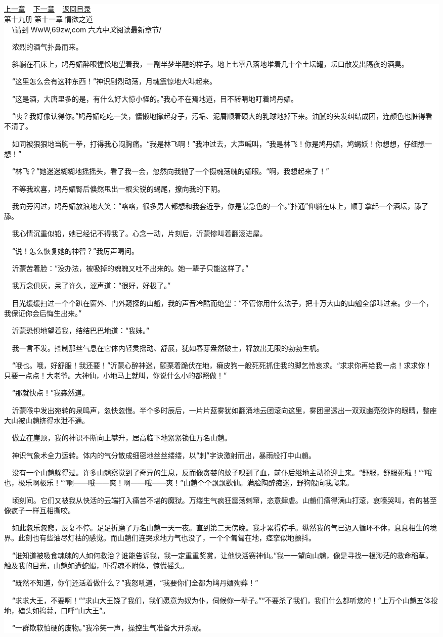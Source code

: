 
[上一章](https://github.com/xiaominghe2014/spider_book/blob/master/book/知北游/第234章.md)&nbsp;&nbsp;&nbsp;&nbsp;[下一章](https://github.com/xiaominghe2014/spider_book/blob/master/book/知北游/第236章.md)&nbsp;&nbsp;&nbsp;&nbsp;[返回目录](https://github.com/xiaominghe2014/spider_book/blob/master/book/知北游/README.md)
<br /> 第十九册 第十一章 情欲之道<br />
        \请到 WwW,69zw,com 六*九*中*文*阅读最新章节/

    浓烈的酒气扑鼻而来。

    斜躺在石床上，鸠丹媚醉眼惺忪地望着我，一副半梦半醒的样子。地上七零八落地堆着几十个土坛罐，坛口散发出隔夜的酒臭。

    “这里怎么会有这种东西！”神识剧烈动荡，月魂震惊地大叫起来。

    “这是酒，大唐里多的是，有什么好大惊小怪的。”我心不在焉地道，目不转睛地盯着鸠丹媚。

    “咦？我好像认得你。”鸠丹媚吃吃一笑，慵懒地撑起身子，污垢、泥屑顺着硕大的乳球地掉下来。油腻的头发纠结成团，连颜色也脏得看不清了。

    如同被狠狠地当胸一拳，打得我心闷胸痛。“我是林飞啊！”我冲过去，大声喊叫，“我是林飞！你是鸠丹媚，鸠蝎妖！你想想，仔细想一想！”

    “林飞？”她迷迷糊糊地摇摇头，看了我一会，忽然向我抛了一个摄魂荡魄的媚眼。“啊，我想起来了！”

    不等我欢喜，鸠丹媚臀后倏然甩出一根尖锐的蝎尾，撩向我的下阴。

    我向旁闪过，鸠丹媚放浪地大笑：“咯咯，很多男人都想和我套近乎，你是最急色的一个。”扑通”仰躺在床上，顺手拿起一个酒坛，舔了舔。

    我心情沉重似铅，她已经记不得我了。心念一动，片刻后，沂蒙惨叫着翻滚进屋。

    “说！怎么恢复她的神智？”我厉声喝问。

    沂蒙苦着脸：“没办法，被吸掉的魂魄又吐不出来的。她一辈子只能这样了。”

    我万念俱灰，呆了许久，涩声道：“很好，好极了。”

    目光缓缓扫过一个个趴在窗外、门外窥探的山魈，我的声音冷酷而绝望：“不管你用什么法子，把十万大山的山魈全部叫过来。少一个，我保证你会后悔生出来。”

    沂蒙恐惧地望着我，结结巴巴地道：“我妹。”

    我一言不发。控制那丝气息在它体内轻灵摇动、舒展，犹如春芽盎然破土，释放出无限的勃勃生机。

    “哦也。哦，好舒服！我还要！”沂蒙心醉神迷，颤栗着跪伏在地，癞皮狗一般死死抓住我的脚乞怜哀求。“求求你再给我一点！求求你！只要一点点！大老爷。大神仙，小地马上就叫，你说什么小的都照做！”

    “那就快点！”我森然道。

    沂蒙喉中发出宛转的泉鸣声，忽快忽慢。半个多时辰后，一片片蓝雾犹如翻涌地云团滚向这里，雾团里透出一双双幽亮狡诈的眼睛，整座大山被山魈挤得水泄不通。

    傲立在崖顶，我的神识不断向上攀升，居高临下地紧紧锁住万名山魈。

    神识气象术全力运转。体内的气分散成细密地丝丝缕缕，以“刺”字诀激射而出，暴雨般打中山魈。

    没有一个山魈躲得过。许多山魈察觉到了奇异的生息，反而像贪婪的蚊子嗅到了血，前仆后继地主动抢迎上来。“舒服，舒服死啦！”“哦也，极乐啊极乐！”“啊——哦——爽！啊——哦——爽！”山魈个个飘飘欲仙。满脸陶醉痴迷，野狗般向我爬来。

    顷刻间。它们又被我从快活的云端打入痛苦不堪的魔狱。万缕生气疯狂震荡刺窜，恣意肆虐。山魈们痛得满山打滚，哀嚎哭叫，有的甚至像疯子一样互相撕咬。

    如此忽乐忽悲，反复不停。足足折磨了万名山魈一天一夜。直到第二天傍晚。我才累得停手。纵然我的气已迈入循环不休，息息相生的境界。此刻也有些油尽灯枯的感觉。而山魈们连哭求地力气也没了，一个个匍匐在地，痉挛似地颤抖。

    “谁知道被吸食魂魄的人如何救治？谁能告诉我，我一定重重奖赏，让他快活赛神仙。”我一一望向山魈，像是寻找一根渺茫的救命稻草。触及我的目光，山魈如遭蛇蝎，吓得魂不附体，惊慌摇头。

    “既然不知道，你们还活着做什么？”我怒吼道，“我要你们全都为鸠丹媚殉葬！”

    “求求大王，不要啊！”“求山大王饶了我们，我们愿意为奴为仆，伺候你一辈子。”“不要杀了我们，我们什么都听您的！”上万个山魈五体投地，磕头如捣蒜，口呼“山大王”。

    “一群欺软怕硬的废物。”我冷笑一声，操控生气准备大开杀戒。
